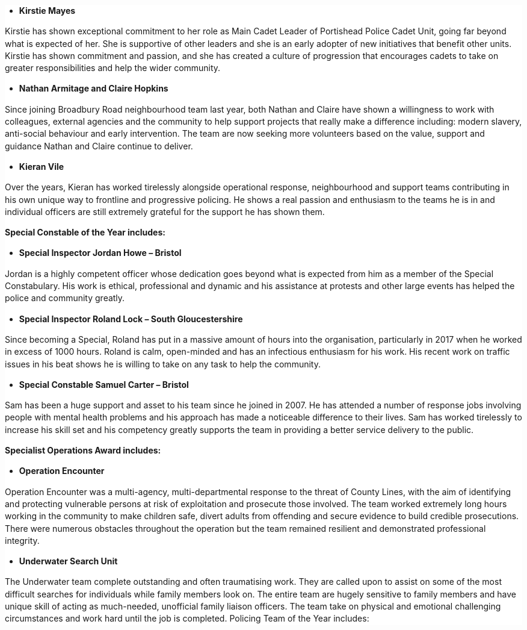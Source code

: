  * **Kirstie Mayes**

Kirstie has shown exceptional commitment to her role as Main Cadet Leader of Portishead Police Cadet Unit, going far beyond what is expected of her. She is supportive of other leaders and she is an early adopter of new initiatives that benefit other units. Kirstie has shown commitment and passion, and she has created a culture of progression that encourages cadets to take on greater responsibilities and help the wider community.

 * **Nathan Armitage and Claire Hopkins**

Since joining Broadbury Road neighbourhood team last year, both Nathan and Claire have shown a willingness to work with colleagues, external agencies and the community to help support projects that really make a difference including: modern slavery, anti-social behaviour and early intervention. The team are now seeking more volunteers based on the value, support and guidance Nathan and Claire continue to deliver.

 * **Kieran Vile**

Over the years, Kieran has worked tirelessly alongside operational response, neighbourhood and support teams contributing in his own unique way to frontline and progressive policing. He shows a real passion and enthusiasm to the teams he is in and individual officers are still extremely grateful for the support he has shown them.

**Special Constable of the Year includes:**

 * **Special Inspector Jordan Howe – Bristol**

Jordan is a highly competent officer whose dedication goes beyond what is expected from him as a member of the Special Constabulary. His work is ethical, professional and dynamic and his assistance at protests and other large events has helped the police and community greatly.

 * **Special Inspector Roland Lock – South Gloucestershire**

Since becoming a Special, Roland has put in a massive amount of hours into the organisation, particularly in 2017 when he worked in excess of 1000 hours. Roland is calm, open-minded and has an infectious enthusiasm for his work. His recent work on traffic issues in his beat shows he is willing to take on any task to help the community.

 * **Special Constable Samuel Carter – Bristol**

Sam has been a huge support and asset to his team since he joined in 2007. He has attended a number of response jobs involving people with mental health problems and his approach has made a noticeable difference to their lives. Sam has worked tirelessly to increase his skill set and his competency greatly supports the team in providing a better service delivery to the public.

**Specialist Operations Award includes:**

 * **Operation Encounter**

Operation Encounter was a multi-agency, multi-departmental response to the threat of County Lines, with the aim of identifying and protecting vulnerable persons at risk of exploitation and prosecute those involved. The team worked extremely long hours working in the community to make children safe, divert adults from offending and secure evidence to build credible prosecutions. There were numerous obstacles throughout the operation but the team remained resilient and demonstrated professional integrity.

 * **Underwater Search Unit**

The Underwater team complete outstanding and often traumatising work. They are called upon to assist on some of the most difficult searches for individuals while family members look on. The entire team are hugely sensitive to family members and have unique skill of acting as much-needed, unofficial family liaison officers. The team take on physical and emotional challenging circumstances and work hard until the job is completed.
Policing Team of the Year includes:
